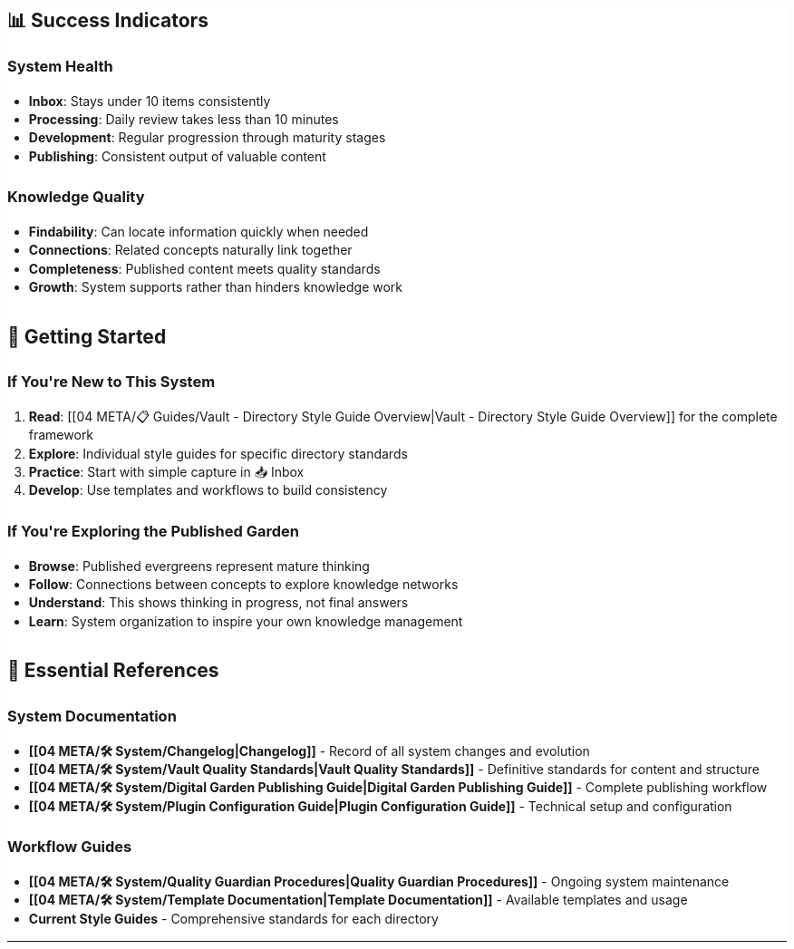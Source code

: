 ## 📊 Success Indicators

### **System Health**
- **Inbox**: Stays under 10 items consistently
- **Processing**: Daily review takes less than 10 minutes
- **Development**: Regular progression through maturity stages
- **Publishing**: Consistent output of valuable content

### **Knowledge Quality**
- **Findability**: Can locate information quickly when needed
- **Connections**: Related concepts naturally link together
- **Completeness**: Published content meets quality standards
- **Growth**: System supports rather than hinders knowledge work

## 🚀 Getting Started

### **If You're New to This System**
1. **Read**: [[04 META/📋 Guides/Vault - Directory Style Guide Overview\|Vault - Directory Style Guide Overview]] for the complete framework
2. **Explore**: Individual style guides for specific directory standards
3. **Practice**: Start with simple capture in 📥 Inbox
4. **Develop**: Use templates and workflows to build consistency

### **If You're Exploring the Published Garden**
- **Browse**: Published evergreens represent mature thinking
- **Follow**: Connections between concepts to explore knowledge networks
- **Understand**: This shows thinking in progress, not final answers
- **Learn**: System organization to inspire your own knowledge management

## 🔗 Essential References

### **System Documentation**
- **[[04 META/🛠️ System/Changelog\|Changelog]]** - Record of all system changes and evolution
- **[[04 META/🛠️ System/Vault Quality Standards\|Vault Quality Standards]]** - Definitive standards for content and structure
- **[[04 META/🛠️ System/Digital Garden Publishing Guide\|Digital Garden Publishing Guide]]** - Complete publishing workflow
- **[[04 META/🛠️ System/Plugin Configuration Guide\|Plugin Configuration Guide]]** - Technical setup and configuration

### **Workflow Guides**
- **[[04 META/🛠️ System/Quality Guardian Procedures\|Quality Guardian Procedures]]** - Ongoing system maintenance
- **[[04 META/🛠️ System/Template Documentation\|Template Documentation]]** - Available templates and usage
- **Current Style Guides** - Comprehensive standards for each directory

---
